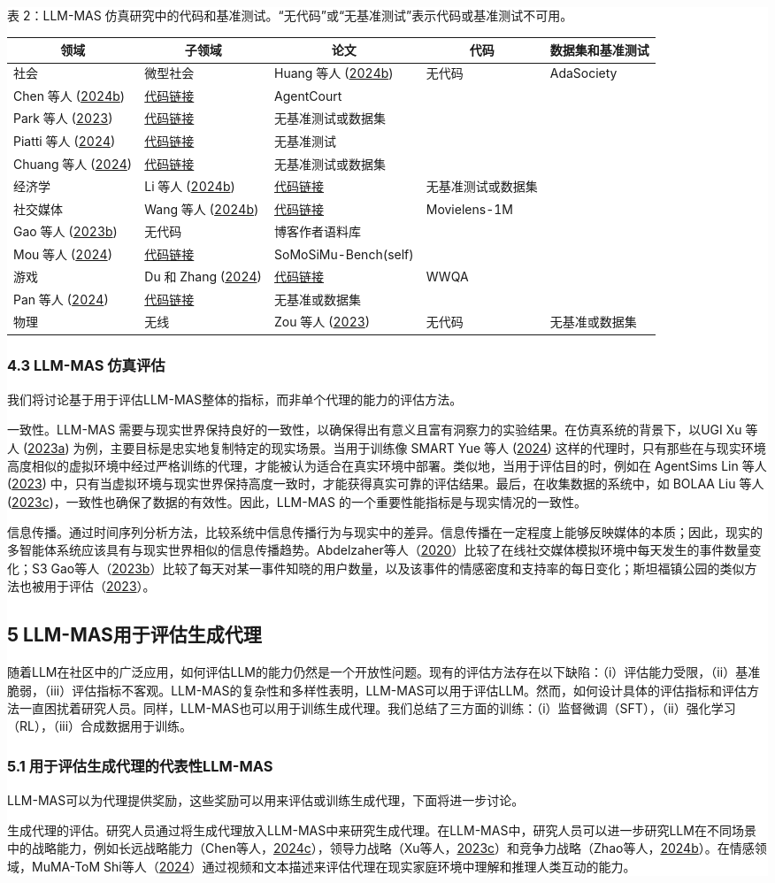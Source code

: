 表 2：LLM-MAS 仿真研究中的代码和基准测试。“无代码”或“无基准测试”表示代码或基准测试不可用。

| 领域 | 子领域 | 论文 | 代码 | 数据集和基准测试 |
| --- | --- | --- | --- | --- |
| 社会 | 微型社会 | Huang 等人 ([2024b](https://arxiv.org/html/2412.17481v2#bib.bib32)) | 无代码 | AdaSociety |
| Chen 等人 ([2024b](https://arxiv.org/html/2412.17481v2#bib.bib8)) | [代码链接](https://github.com/relic-yuexi/AgentCourt) | AgentCourt |
| Park 等人 ([2023](https://arxiv.org/html/2412.17481v2#bib.bib53)) | [代码链接](https://github.com/joonspk-research/generative_agents) | 无基准测试或数据集 |
| Piatti 等人 ([2024](https://arxiv.org/html/2412.17481v2#bib.bib55)) | [代码链接](https://github.com/giorgiopiatti/govsim) | 无基准测试 |
| Chuang 等人 ([2024](https://arxiv.org/html/2412.17481v2#bib.bib15)) | [代码链接](https://github.com/yunshiuan/llm-agent-opinion-dynamics) | 无基准测试或数据集 |
| 经济学 | Li 等人 ([2024b](https://arxiv.org/html/2412.17481v2#bib.bib37)) | [代码链接](https://github.com/tsinghua-fib-lab/ACL24-EconAgent) | 无基准测试或数据集 |
| 社交媒体 | Wang 等人 ([2024b](https://arxiv.org/html/2412.17481v2#bib.bib65)) | [代码链接](https://github.com/RUC-GSAI/YuLan-Rec) | Movielens-1M |
| Gao 等人 ([2023b](https://arxiv.org/html/2412.17481v2#bib.bib22)) | 无代码 | 博客作者语料库 |
| Mou 等人 ([2024](https://arxiv.org/html/2412.17481v2#bib.bib49)) | [代码链接](https://github.com/xymou/social_simulation) | SoMoSiMu-Bench(self) |
| 游戏 | Du 和 Zhang ([2024](https://arxiv.org/html/2412.17481v2#bib.bib17)) | [代码链接](https://github.com/doslim/Evaluate-the-Opinion-Leadership-of-LLMs) | WWQA |
| Pan 等人 ([2024](https://arxiv.org/html/2412.17481v2#bib.bib52)) | [代码链接](https://github.com/modelscope/agentscope/tree/main/examples/paper_large_scale_simulation) | 无基准或数据集 |
| 物理 | 无线 | Zou 等人 ([2023](https://arxiv.org/html/2412.17481v2#bib.bib84)) | 无代码 | 无基准或数据集 |

### 4.3 LLM-MAS 仿真评估

我们将讨论基于用于评估LLM-MAS整体的指标，而非单个代理的能力的评估方法。

一致性。LLM-MAS 需要与现实世界保持良好的一致性，以确保得出有意义且富有洞察力的实验结果。在仿真系统的背景下，以UGI Xu 等人 ([2023a](https://arxiv.org/html/2412.17481v2#bib.bib68)) 为例，主要目标是忠实地复制特定的现实场景。当用于训练像 SMART Yue 等人 ([2024](https://arxiv.org/html/2412.17481v2#bib.bib76)) 这样的代理时，只有那些在与现实环境高度相似的虚拟环境中经过严格训练的代理，才能被认为适合在真实环境中部署。类似地，当用于评估目的时，例如在 AgentSims Lin 等人 ([2023](https://arxiv.org/html/2412.17481v2#bib.bib42)) 中，只有当虚拟环境与现实世界保持高度一致时，才能获得真实可靠的评估结果。最后，在收集数据的系统中，如 BOLAA Liu 等人 ([2023c](https://arxiv.org/html/2412.17481v2#bib.bib48))，一致性也确保了数据的有效性。因此，LLM-MAS 的一个重要性能指标是与现实情况的一致性。

信息传播。通过时间序列分析方法，比较系统中信息传播行为与现实中的差异。信息传播在一定程度上能够反映媒体的本质；因此，现实的多智能体系统应该具有与现实世界相似的信息传播趋势。Abdelzaher等人（[2020](https://arxiv.org/html/2412.17481v2#bib.bib3)）比较了在线社交媒体模拟环境中每天发生的事件数量变化；S3 Gao等人（[2023b](https://arxiv.org/html/2412.17481v2#bib.bib22)）比较了每天对某一事件知晓的用户数量，以及该事件的情感密度和支持率的每日变化；斯坦福镇公园的类似方法也被用于评估（[2023](https://arxiv.org/html/2412.17481v2#bib.bib53)）。

## 5 LLM-MAS用于评估生成代理

随着LLM在社区中的广泛应用，如何评估LLM的能力仍然是一个开放性问题。现有的评估方法存在以下缺陷：（i）评估能力受限，（ii）基准脆弱，（iii）评估指标不客观。LLM-MAS的复杂性和多样性表明，LLM-MAS可以用于评估LLM。然而，如何设计具体的评估指标和评估方法一直困扰着研究人员。同样，LLM-MAS也可以用于训练生成代理。我们总结了三方面的训练：（i）监督微调（SFT），（ii）强化学习（RL），（iii）合成数据用于训练。

### 5.1 用于评估生成代理的代表性LLM-MAS

LLM-MAS可以为代理提供奖励，这些奖励可以用来评估或训练生成代理，下面将进一步讨论。

生成代理的评估。研究人员通过将生成代理放入LLM-MAS中来研究生成代理。在LLM-MAS中，研究人员可以进一步研究LLM在不同场景中的战略能力，例如长远战略能力（Chen等人，[2024c](https://arxiv.org/html/2412.17481v2#bib.bib9)），领导力战略（Xu等人，[2023c](https://arxiv.org/html/2412.17481v2#bib.bib71)）和竞争力战略（Zhao等人，[2024b](https://arxiv.org/html/2412.17481v2#bib.bib82)）。在情感领域，MuMA-ToM Shi等人（[2024](https://arxiv.org/html/2412.17481v2#bib.bib61)）通过视频和文本描述来评估代理在现实家庭环境中理解和推理人类互动的能力。
